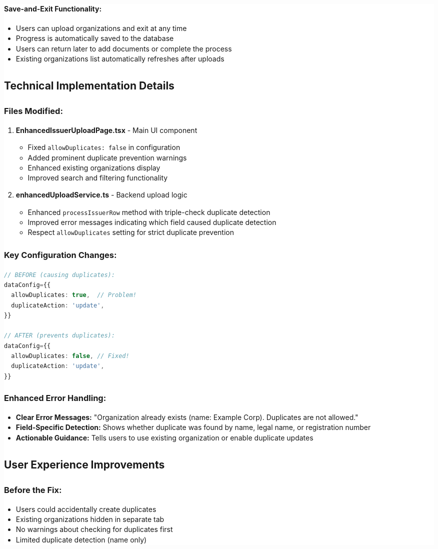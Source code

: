 #### Save-and-Exit Functionality:
- Users can upload organizations and exit at any time
- Progress is automatically saved to the database
- Users can return later to add documents or complete the process
- Existing organizations list automatically refreshes after uploads

## Technical Implementation Details

### Files Modified:

1. **EnhancedIssuerUploadPage.tsx** - Main UI component
   - Fixed `allowDuplicates: false` in configuration
   - Added prominent duplicate prevention warnings
   - Enhanced existing organizations display
   - Improved search and filtering functionality

2. **enhancedUploadService.ts** - Backend upload logic  
   - Enhanced `processIssuerRow` method with triple-check duplicate detection
   - Improved error messages indicating which field caused duplicate detection
   - Respect `allowDuplicates` setting for strict duplicate prevention

### Key Configuration Changes:

```typescript
// BEFORE (causing duplicates):
dataConfig={{
  allowDuplicates: true,  // Problem!
  duplicateAction: 'update',
}}

// AFTER (prevents duplicates):
dataConfig={{
  allowDuplicates: false, // Fixed!
  duplicateAction: 'update',
}}
```

### Enhanced Error Handling:

- **Clear Error Messages:** "Organization already exists (name: Example Corp). Duplicates are not allowed."
- **Field-Specific Detection:** Shows whether duplicate was found by name, legal name, or registration number
- **Actionable Guidance:** Tells users to use existing organization or enable duplicate updates

## User Experience Improvements

### Before the Fix:
- Users could accidentally create duplicates
- Existing organizations hidden in separate tab
- No warnings about checking for duplicates first
- Limited duplicate detection (name only)
